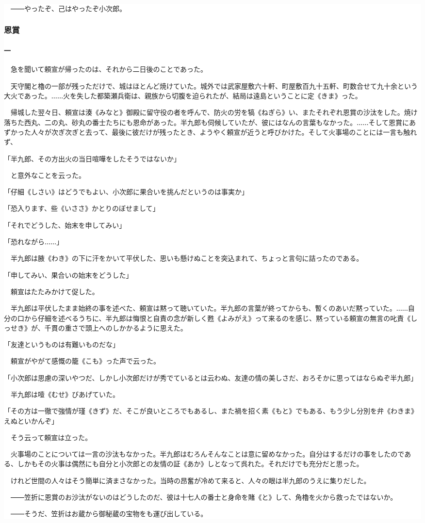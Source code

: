 　――やったぞ、己はやったぞ小次郎。



### 恩賞






#### 一




　急を聞いて頼宣が帰ったのは、それから二日後のことであった。

　天守閣と櫓の一部が残っただけで、城はほとんど焼けていた。城外では武家屋敷六十軒、町屋敷百九十五軒、町数合せて九十余という大火であった。……火を失した都築瀬兵衛は、親族から切腹を迫られたが、結局は遠島ということに定《きま》った。

　帰城した翌々日、頼宣は湊《みなと》御殿に留守役の者を呼んで、防火の労を犒《ねぎら》い、またそれぞれ恩賞の沙汰をした。焼け落ちた西丸、二の丸、砂丸の番士たちにも恩命があった。半九郎も伺候していたが、彼にはなんの言葉もなかった。……そして恩賞にあずかった人々が次ぎ次ぎと去って、最後に彼だけが残ったとき、ようやく頼宣が近うと呼びかけた。そして火事場のことには一言も触れず、

「半九郎、その方出火の当日喧嘩をしたそうではないか」

　と意外なことを云った。

「仔細《しさい》はどうでもよい、小次郎に果合いを挑んだというのは事実か」

「恐入ります、些《いささ》かとりのぼせまして」

「それでどうした、始末を申してみい」

「恐れながら……」

　半九郎は腋《わき》の下に汗をかいて平伏した、思いも懸けぬことを突込まれて、ちょっと言句に詰ったのである。

「申してみい、果合いの始末をどうした」

　頼宣はたたみかけて促した。

　半九郎は平伏したまま始終の事を述べた、頼宣は黙って聴いていた。半九郎の言葉が終ってからも、暫くのあいだ黙っていた。……自分の口から仔細を述べるうちに、半九郎は悔恨と自責の念が新しく甦《よみがえ》って来るのを感じ、黙っている頼宣の無言の叱責《しっせき》が、千貫の重さで頭上へのしかかるように思えた。

「友達というものは有難いものだな」

　頼宣がやがて感慨の籠《こも》った声で云った。

「小次郎は思慮の深いやつだ、しかし小次郎だけが秀でているとは云わぬ、友達の情の美しさだ、おろそかに思ってはならぬぞ半九郎」

　半九郎は噎《むせ》びあげていた。

「その方は一徹で強情が瑾《きず》だ、そこが良いところでもあるし、また禍を招く素《もと》でもある、もう少し分別を弁《わきま》えぬといかんぞ」

　そう云って頼宣は立った。

　火事場のことについては一言の沙汰もなかった。半九郎はむろんそんなことは意に留めなかった。自分はするだけの事をしたのである、しかもその火事は偶然にも自分と小次郎との友情の証《あか》しとなって呉れた。それだけでも充分だと思った。

　けれど世間の人々はそう簡単に済まさなかった。当時の昂奮が冷めて来ると、人々の眼は半九郎のうえに集りだした。

　――笠折に恩賞のお沙汰がないのはどうしたのだ、彼は十七人の番士と身命を賭《と》して、角櫓を火から救ったではないか。

　――そうだ、笠折はお蔵から御秘蔵の宝物をも運び出している。
